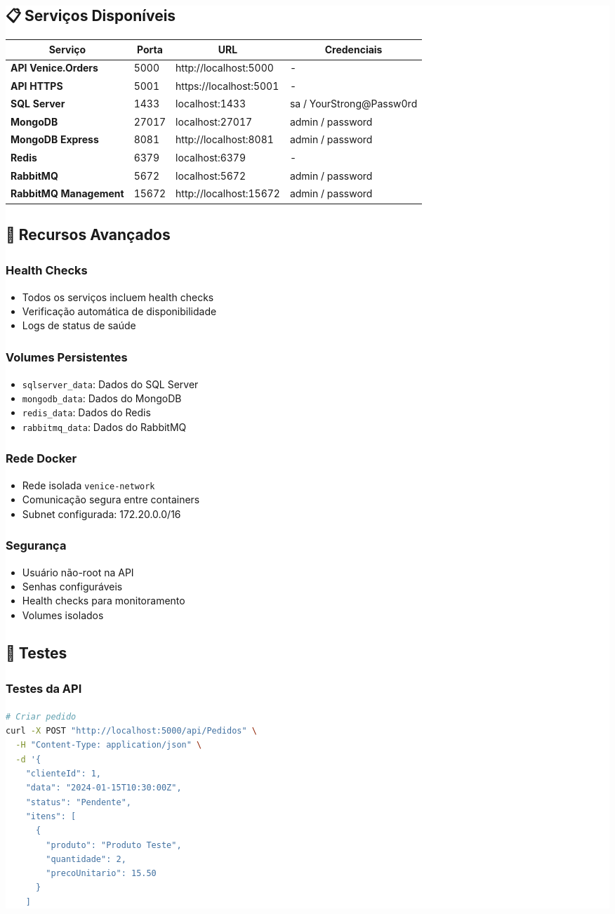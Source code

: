 ## 📋 Serviços Disponíveis

| Serviço | Porta | URL | Credenciais |
|---------|-------|-----|-------------|
| **API Venice.Orders** | 5000 | http://localhost:5000 | - |
| **API HTTPS** | 5001 | https://localhost:5001 | - |
| **SQL Server** | 1433 | localhost:1433 | sa / YourStrong@Passw0rd |
| **MongoDB** | 27017 | localhost:27017 | admin / password |
| **MongoDB Express** | 8081 | http://localhost:8081 | admin / password |
| **Redis** | 6379 | localhost:6379 | - |
| **RabbitMQ** | 5672 | localhost:5672 | admin / password |
| **RabbitMQ Management** | 15672 | http://localhost:15672 | admin / password |

## 🔧 Recursos Avançados

### Health Checks
- Todos os serviços incluem health checks
- Verificação automática de disponibilidade
- Logs de status de saúde

### Volumes Persistentes
- `sqlserver_data`: Dados do SQL Server
- `mongodb_data`: Dados do MongoDB
- `redis_data`: Dados do Redis
- `rabbitmq_data`: Dados do RabbitMQ

### Rede Docker
- Rede isolada `venice-network`
- Comunicação segura entre containers
- Subnet configurada: 172.20.0.0/16

### Segurança
- Usuário não-root na API
- Senhas configuráveis
- Health checks para monitoramento
- Volumes isolados

## 🧪 Testes

### Testes da API
```bash
# Criar pedido
curl -X POST "http://localhost:5000/api/Pedidos" \
  -H "Content-Type: application/json" \
  -d '{
    "clienteId": 1,
    "data": "2024-01-15T10:30:00Z",
    "status": "Pendente",
    "itens": [
      {
        "produto": "Produto Teste",
        "quantidade": 2,
        "precoUnitario": 15.50
      }
    ]
```